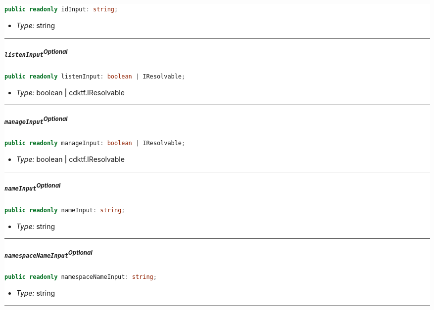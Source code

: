 ```typescript
public readonly idInput: string;
```

- *Type:* string

---

##### `listenInput`<sup>Optional</sup> <a name="listenInput" id="@cdktf/provider-azurerm.relayHybridConnectionAuthorizationRule.RelayHybridConnectionAuthorizationRule.property.listenInput"></a>

```typescript
public readonly listenInput: boolean | IResolvable;
```

- *Type:* boolean | cdktf.IResolvable

---

##### `manageInput`<sup>Optional</sup> <a name="manageInput" id="@cdktf/provider-azurerm.relayHybridConnectionAuthorizationRule.RelayHybridConnectionAuthorizationRule.property.manageInput"></a>

```typescript
public readonly manageInput: boolean | IResolvable;
```

- *Type:* boolean | cdktf.IResolvable

---

##### `nameInput`<sup>Optional</sup> <a name="nameInput" id="@cdktf/provider-azurerm.relayHybridConnectionAuthorizationRule.RelayHybridConnectionAuthorizationRule.property.nameInput"></a>

```typescript
public readonly nameInput: string;
```

- *Type:* string

---

##### `namespaceNameInput`<sup>Optional</sup> <a name="namespaceNameInput" id="@cdktf/provider-azurerm.relayHybridConnectionAuthorizationRule.RelayHybridConnectionAuthorizationRule.property.namespaceNameInput"></a>

```typescript
public readonly namespaceNameInput: string;
```

- *Type:* string

---

